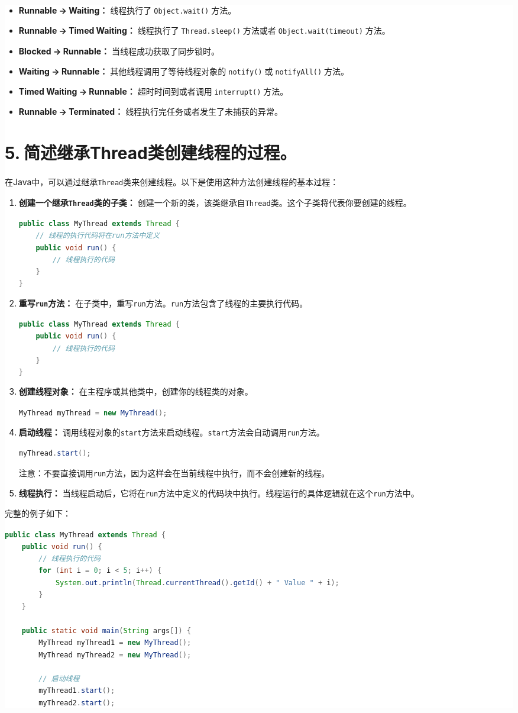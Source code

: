 - **Runnable -> Waiting：** 线程执行了 `Object.wait()` 方法。

- **Runnable -> Timed Waiting：** 线程执行了 `Thread.sleep()` 方法或者 `Object.wait(timeout)` 方法。

- **Blocked -> Runnable：** 当线程成功获取了同步锁时。

- **Waiting -> Runnable：** 其他线程调用了等待线程对象的 `notify()` 或 `notifyAll()` 方法。

- **Timed Waiting -> Runnable：** 超时时间到或者调用 `interrupt()` 方法。

- **Runnable -> Terminated：** 线程执行完任务或者发生了未捕获的异常。

# 5. 简述继承Thread类创建线程的过程。

在Java中，可以通过继承`Thread`类来创建线程。以下是使用这种方法创建线程的基本过程：

1. **创建一个继承`Thread`类的子类：** 创建一个新的类，该类继承自`Thread`类。这个子类将代表你要创建的线程。

    ```java
    public class MyThread extends Thread {
        // 线程的执行代码将在run方法中定义
        public void run() {
            // 线程执行的代码
        }
    }
    ```

2. **重写`run`方法：** 在子类中，重写`run`方法。`run`方法包含了线程的主要执行代码。

    ```java
    public class MyThread extends Thread {
        public void run() {
            // 线程执行的代码
        }
    }
    ```

3. **创建线程对象：** 在主程序或其他类中，创建你的线程类的对象。

    ```java
    MyThread myThread = new MyThread();
    ```

4. **启动线程：** 调用线程对象的`start`方法来启动线程。`start`方法会自动调用`run`方法。

    ```java
    myThread.start();
    ```

   注意：不要直接调用`run`方法，因为这样会在当前线程中执行，而不会创建新的线程。

5. **线程执行：** 当线程启动后，它将在`run`方法中定义的代码块中执行。线程运行的具体逻辑就在这个`run`方法中。

完整的例子如下：

```java
public class MyThread extends Thread {
    public void run() {
        // 线程执行的代码
        for (int i = 0; i < 5; i++) {
            System.out.println(Thread.currentThread().getId() + " Value " + i);
        }
    }

    public static void main(String args[]) {
        MyThread myThread1 = new MyThread();
        MyThread myThread2 = new MyThread();

        // 启动线程
        myThread1.start();
        myThread2.start();
```